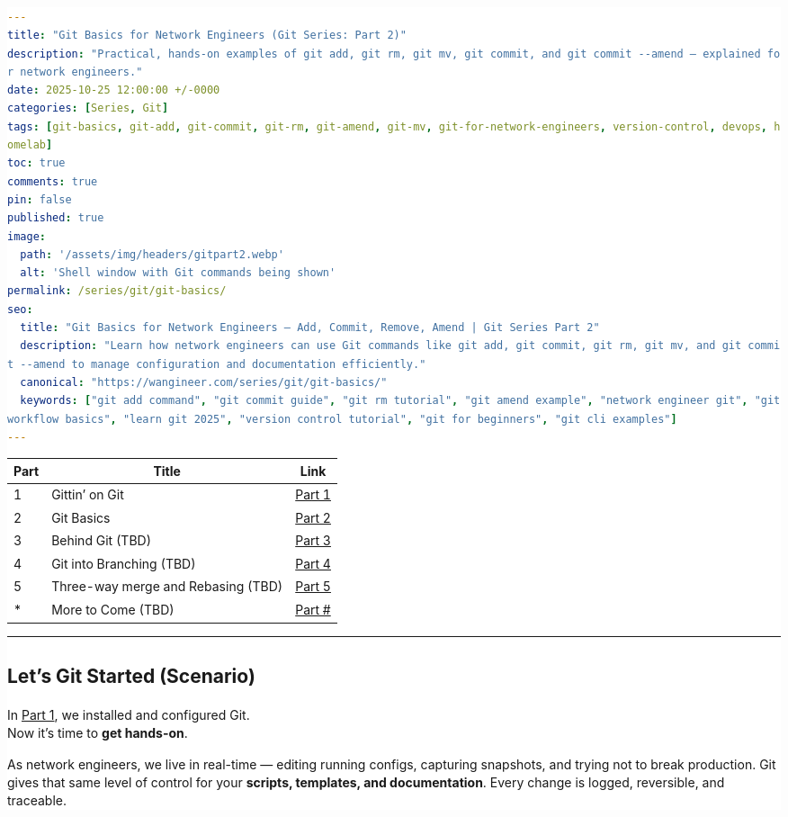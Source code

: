 ```yaml
---
title: "Git Basics for Network Engineers (Git Series: Part 2)"
description: "Practical, hands-on examples of git add, git rm, git mv, git commit, and git commit --amend — explained for network engineers."
date: 2025-10-25 12:00:00 +/-0000
categories: [Series, Git]
tags: [git-basics, git-add, git-commit, git-rm, git-amend, git-mv, git-for-network-engineers, version-control, devops, homelab]
toc: true
comments: true
pin: false
published: true
image:
  path: '/assets/img/headers/gitpart2.webp'
  alt: 'Shell window with Git commands being shown'
permalink: /series/git/git-basics/
seo:
  title: "Git Basics for Network Engineers — Add, Commit, Remove, Amend | Git Series Part 2"
  description: "Learn how network engineers can use Git commands like git add, git commit, git rm, git mv, and git commit --amend to manage configuration and documentation efficiently."
  canonical: "https://wangineer.com/series/git/git-basics/"
  keywords: ["git add command", "git commit guide", "git rm tutorial", "git amend example", "network engineer git", "git workflow basics", "learn git 2025", "version control tutorial", "git for beginners", "git cli examples"]
---
```


| Part | Title | Link |
|------|-------|------|
| 1 | Gittin’ on Git | [Part 1](https://wangineer.com/series/git/gittin-on-git/) |
| 2 | Git Basics | [Part 2](https://wangineer.com/series/git/git-basics/) |
| 3 | Behind Git (TBD) | [Part 3](#) |
| 4 | Git into Branching (TBD) | [Part 4](#) |
| 5 | Three-way merge and Rebasing (TBD) | [Part 5](#) |
| * | More to Come (TBD) | [Part #](#) |

---

## Let’s Git Started (Scenario)

In [Part 1](https://wangineer.com/series/git/gittin-on-git/), we installed and configured Git.  
Now it’s time to **get hands-on**.

As network engineers, we live in real-time — editing running configs, capturing snapshots, and trying not to break production. Git gives that same level of control for your **scripts, templates, and documentation**. Every change is logged, reversible, and traceable.
